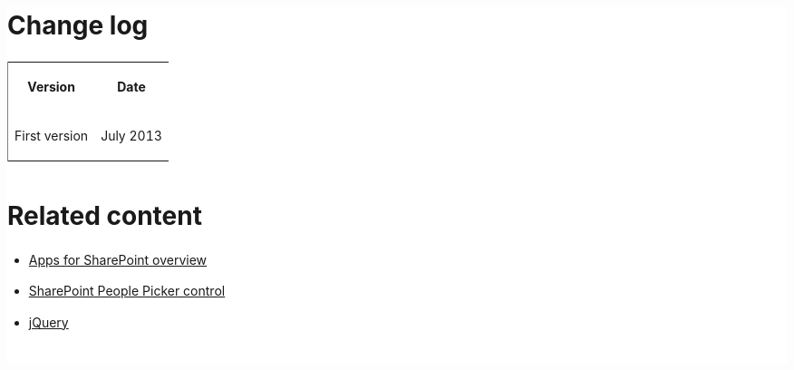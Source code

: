 <h1>Change log</h1>
<div id="sectionSection5"><strong>
<div class="caption"></div>
</strong>
<div>
<table cellspacing="2" cellpadding="5" width="50%" frame="lhs">
<tbody>
<tr>
<th>
<p>Version</p>
</th>
<th>
<p>Date</p>
</th>
</tr>
<tr>
<td>
<p>First version</p>
</td>
<td>
<p>July 2013</p>
</td>
</tr>
</tbody>
</table>
</div>
</div>
<h1>Related content</h1>
<div id="sectionSection6">
<ul>
<li>
<p><a href="http://msdn.microsoft.com/en-us/library/fp179930.aspx" target="_blank">Apps for SharePoint overview</a></p>
</li><li>
<p><a href="http://msdn.microsoft.com/en-us/library/jj713593.aspx" target="_blank">SharePoint People Picker control</a></p>
</li><li>
<p><a href="http://www.jQuery.com" target="_blank">jQuery</a></p>
</li></ul>
</div>
</div>
</div>
<p>&nbsp;</p>

